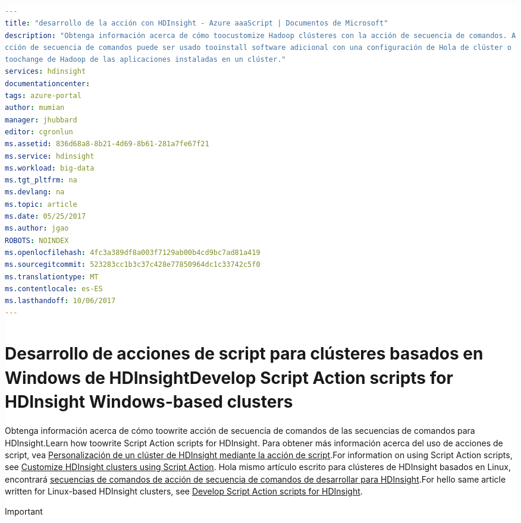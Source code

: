 ```yaml
---
title: "desarrollo de la acción con HDInsight - Azure aaaScript | Documentos de Microsoft"
description: "Obtenga información acerca de cómo toocustomize Hadoop clústeres con la acción de secuencia de comandos. Acción de secuencia de comandos puede ser usado tooinstall software adicional con una configuración de Hola de clúster o toochange de Hadoop de las aplicaciones instaladas en un clúster."
services: hdinsight
documentationcenter: 
tags: azure-portal
author: mumian
manager: jhubbard
editor: cgronlun
ms.assetid: 836d68a8-8b21-4d69-8b61-281a7fe67f21
ms.service: hdinsight
ms.workload: big-data
ms.tgt_pltfrm: na
ms.devlang: na
ms.topic: article
ms.date: 05/25/2017
ms.author: jgao
ROBOTS: NOINDEX
ms.openlocfilehash: 4fc3a389df8a003f7129ab00b4cd9bc7ad81a419
ms.sourcegitcommit: 523283cc1b3c37c428e77850964dc1c33742c5f0
ms.translationtype: MT
ms.contentlocale: es-ES
ms.lasthandoff: 10/06/2017
---
```

# <a name="develop-script-action-scripts-for-hdinsight-windows-based-clusters"></a><span data-ttu-id="d0cae-104">Desarrollo de acciones de script para clústeres basados en Windows de HDInsight</span><span class="sxs-lookup"><span data-stu-id="d0cae-104">Develop Script Action scripts for HDInsight Windows-based clusters</span></span>
<span data-ttu-id="d0cae-105">Obtenga información acerca de cómo toowrite acción de secuencia de comandos de las secuencias de comandos para HDInsight.</span><span class="sxs-lookup"><span data-stu-id="d0cae-105">Learn how toowrite Script Action scripts for HDInsight.</span></span> <span data-ttu-id="d0cae-106">Para obtener más información acerca del uso de acciones de script, vea [Personalización de un clúster de HDInsight mediante la acción de script](hdinsight-hadoop-customize-cluster.md).</span><span class="sxs-lookup"><span data-stu-id="d0cae-106">For information on using Script Action scripts, see [Customize HDInsight clusters using Script Action](hdinsight-hadoop-customize-cluster.md).</span></span> <span data-ttu-id="d0cae-107">Hola mismo artículo escrito para clústeres de HDInsight basados en Linux, encontrará [secuencias de comandos de acción de secuencia de comandos de desarrollar para HDInsight](hdinsight-hadoop-script-actions-linux.md).</span><span class="sxs-lookup"><span data-stu-id="d0cae-107">For hello same article written for Linux-based HDInsight clusters, see [Develop Script Action scripts for HDInsight](hdinsight-hadoop-script-actions-linux.md).</span></span>



> [!IMPORTANT]

[hdinsight-provision]: hdinsight-provision-clusters.md
[hdinsight-cluster-customize]: hdinsight-hadoop-customize-cluster.md
[hdinsight-install-spark]: hdinsight-hadoop-spark-install.md
[hdinsight-r-scripts]: hdinsight-hadoop-r-scripts.md
[powershell-install-configure]: install-configure-powershell.md
[1]: https://msdn.microsoft.com/library/96xafkes(v=vs.110).aspx
